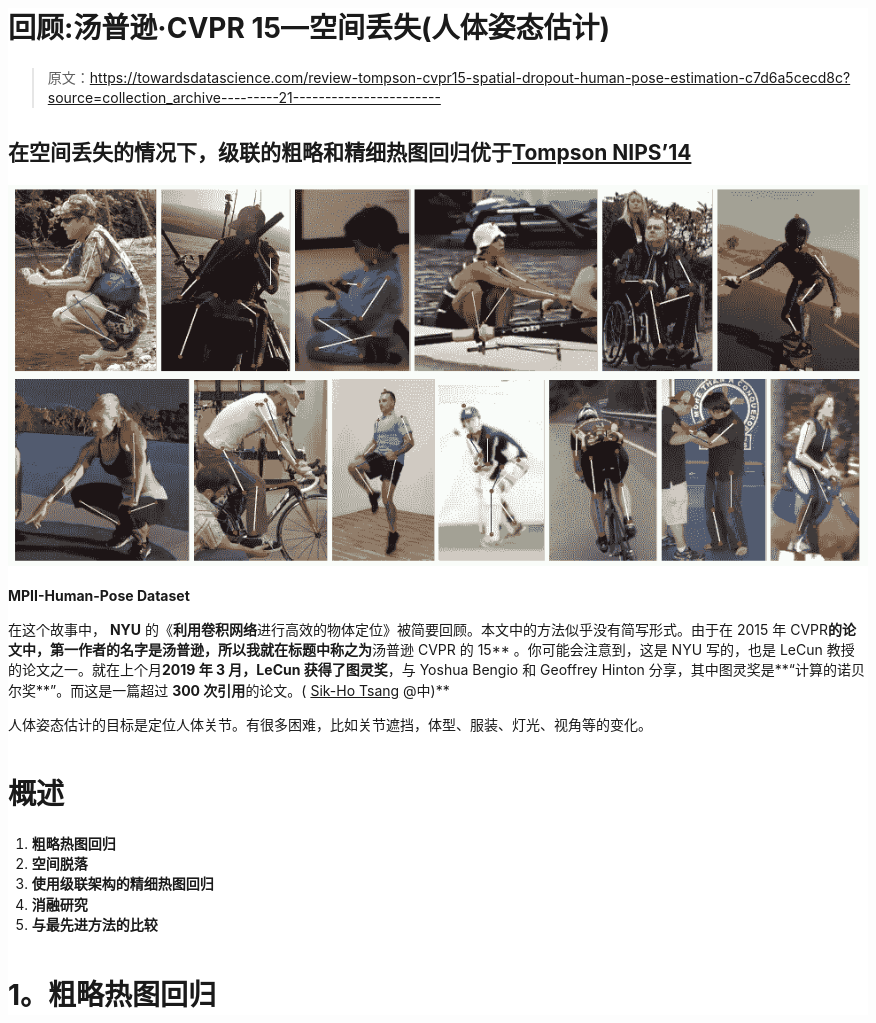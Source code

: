 # 回顾:汤普逊·CVPR 15—空间丢失(人体姿态估计)

> 原文：<https://towardsdatascience.com/review-tompson-cvpr15-spatial-dropout-human-pose-estimation-c7d6a5cecd8c?source=collection_archive---------21----------------------->

## 在空间丢失的情况下，级联的粗略和精细热图回归优于[Tompson NIPS’14](/review-tompson-nips14-joint-training-of-cnn-and-graphical-model-human-pose-estimation-95016bc510c)

![](img/2c788eda017b1480dbebe35f6b189fde.png)

**MPII-Human-Pose Dataset**

在这个故事中， **NYU** 的《**利用卷积网络**进行高效的物体定位》被简要回顾。本文中的方法似乎没有简写形式。由于在 2015 年 CVPR**的论文中，第一作者的名字是汤普逊，所以我就在标题中称之为**汤普逊 CVPR 的 15** 。你可能会注意到，这是 NYU 写的，也是 LeCun 教授的论文之一。就在上个月**2019 年 3 月，LeCun 获得了图灵奖**，与 Yoshua Bengio 和 Geoffrey Hinton 分享，其中图灵奖是**“计算的诺贝尔奖**”。而这是一篇超过 **300 次引用**的论文。( [Sik-Ho Tsang](https://medium.com/u/aff72a0c1243?source=post_page-----c7d6a5cecd8c--------------------------------) @中)**

人体姿态估计的目标是定位人体关节。有很多困难，比如关节遮挡，体型、服装、灯光、视角等的变化。

# 概述

1.  **粗略热图回归**
2.  **空间脱落**
3.  **使用级联架构的精细热图回归**
4.  **消融研究**
5.  **与最先进方法的比较**

# **1。粗略热图回归**
